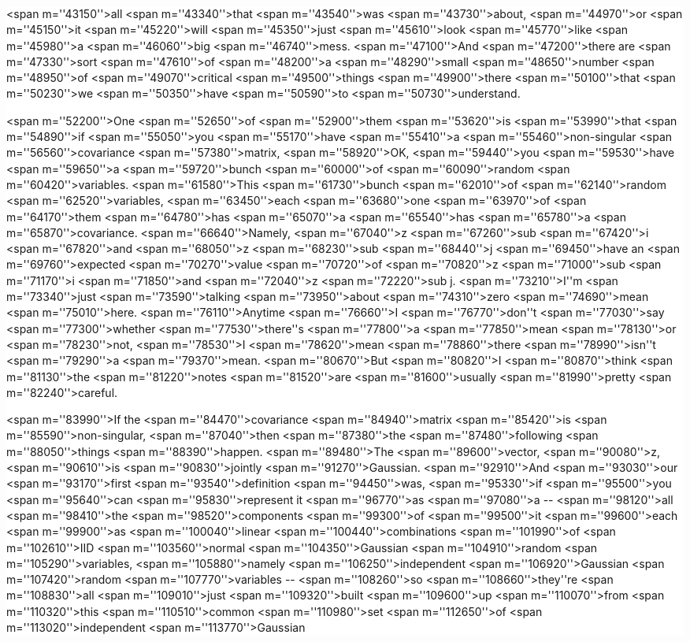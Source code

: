   <span m=''43150''>all</span> <span m=''43340''>that</span> <span m=''43540''>was</span>
  <span m=''43730''>about,</span> <span m=''44970''>or</span> <span m=''45150''>it</span>
  <span m=''45220''>will</span> <span m=''45350''>just</span> <span m=''45610''>look</span>
  <span m=''45770''>like</span> <span m=''45980''>a</span> <span m=''46060''>big</span>
  <span m=''46740''>mess.</span> <span m=''47100''>And</span> <span m=''47200''>there
  are</span> <span m=''47330''>sort</span> <span m=''47610''>of</span> <span m=''48200''>a</span>
  <span m=''48290''>small</span> <span m=''48650''>number</span> <span m=''48950''>of</span>
  <span m=''49070''>critical</span> <span m=''49500''>things</span> <span m=''49900''>there</span>
  <span m=''50100''>that</span> <span m=''50230''>we</span> <span m=''50350''>have</span>
  <span m=''50590''>to</span> <span m=''50730''>understand.</span> </p><p><span m=''52200''>One</span>
  <span m=''52650''>of</span> <span m=''52900''>them</span> <span m=''53620''>is</span>
  <span m=''53990''>that</span> <span m=''54890''>if</span> <span m=''55050''>you</span>
  <span m=''55170''>have</span> <span m=''55410''>a</span> <span m=''55460''>non-singular</span>
  <span m=''56560''>covariance</span> <span m=''57380''>matrix,</span> <span m=''58920''>OK,</span>
  <span m=''59440''>you</span> <span m=''59530''>have</span> <span m=''59650''>a</span>
  <span m=''59720''>bunch</span> <span m=''60000''>of</span> <span m=''60090''>random</span>
  <span m=''60420''>variables.</span> <span m=''61580''>This</span> <span m=''61730''>bunch</span>
  <span m=''62010''>of</span> <span m=''62140''>random</span> <span m=''62520''>variables,</span>
  <span m=''63450''>each</span> <span m=''63680''>one</span> <span m=''63970''>of</span>
  <span m=''64170''>them</span> <span m=''64780''>has</span> <span m=''65070''>a</span>
  <span m=''65540''>has</span> <span m=''65780''>a</span> <span m=''65870''>covariance.</span>
  <span m=''66640''>Namely,</span> <span m=''67040''>z</span> <span m=''67260''>sub</span>
  <span m=''67420''>i</span> <span m=''67820''>and</span> <span m=''68050''>z</span>
  <span m=''68230''>sub</span> <span m=''68440''>j</span> <span m=''69450''>have an</span>
  <span m=''69760''>expected</span> <span m=''70270''>value</span> <span m=''70720''>of</span>
  <span m=''70820''>z</span> <span m=''71000''>sub</span> <span m=''71170''>i</span>
  <span m=''71850''>and</span> <span m=''72040''>z</span> <span m=''72220''>sub j.</span>
  <span m=''73210''>I''m</span> <span m=''73340''>just</span> <span m=''73590''>talking</span>
  <span m=''73950''>about</span> <span m=''74310''>zero</span> <span m=''74690''>mean</span>
  <span m=''75010''>here.</span> <span m=''76110''>Anytime</span> <span m=''76660''>I</span>
  <span m=''76770''>don''t</span> <span m=''77030''>say</span> <span m=''77300''>whether</span>
  <span m=''77530''>there''s</span> <span m=''77800''>a</span> <span m=''77850''>mean</span>
  <span m=''78130''>or</span> <span m=''78230''>not,</span> <span m=''78530''>I</span>
  <span m=''78620''>mean</span> <span m=''78860''>there</span> <span m=''78990''>isn''t</span>
  <span m=''79290''>a</span> <span m=''79370''>mean.</span> <span m=''80670''>But</span>
  <span m=''80820''>I</span> <span m=''80870''>think</span> <span m=''81130''>the</span>
  <span m=''81220''>notes</span> <span m=''81520''>are</span> <span m=''81600''>usually</span>
  <span m=''81990''>pretty</span> <span m=''82240''>careful.</span> </p><p><span m=''83990''>If
  the</span> <span m=''84470''>covariance</span> <span m=''84940''>matrix</span> <span
  m=''85420''>is</span> <span m=''85590''>non-singular,</span> <span m=''87040''>then</span>
  <span m=''87380''>the</span> <span m=''87480''>following</span> <span m=''88050''>things</span>
  <span m=''88390''>happen.</span> <span m=''89480''>The</span> <span m=''89600''>vector,</span>
  <span m=''90080''>z,</span> <span m=''90610''>is</span> <span m=''90830''>jointly</span>
  <span m=''91270''>Gaussian.</span> <span m=''92910''>And</span> <span m=''93030''>our</span>
  <span m=''93170''>first</span> <span m=''93540''>definition</span> <span m=''94450''>was,</span>
  <span m=''95330''>if</span> <span m=''95500''>you</span> <span m=''95640''>can</span>
  <span m=''95830''>represent it</span> <span m=''96770''>as</span> <span m=''97080''>a
  --</span> <span m=''98120''>all</span> <span m=''98410''>the</span> <span m=''98520''>components</span>
  <span m=''99300''>of</span> <span m=''99500''>it</span> <span m=''99600''>each</span>
  <span m=''99900''>as</span> <span m=''100040''>linear</span> <span m=''100440''>combinations</span>
  <span m=''101990''>of</span> <span m=''102610''>IID</span> <span m=''103560''>normal</span>
  <span m=''104350''>Gaussian</span> <span m=''104910''>random</span> <span m=''105290''>variables,</span>
  <span m=''105880''>namely</span> <span m=''106250''>independent</span> <span m=''106920''>Gaussian</span>
  <span m=''107420''>random</span> <span m=''107770''>variables --</span> <span m=''108260''>so</span>
  <span m=''108660''>they''re</span> <span m=''108830''>all</span> <span m=''109010''>just</span>
  <span m=''109320''>built</span> <span m=''109600''>up</span> <span m=''110070''>from</span>
  <span m=''110320''>this</span> <span m=''110510''>common</span> <span m=''110980''>set</span>
  <span m=''112650''>of</span> <span m=''113020''>independent</span> <span m=''113770''>Gaussian</span>